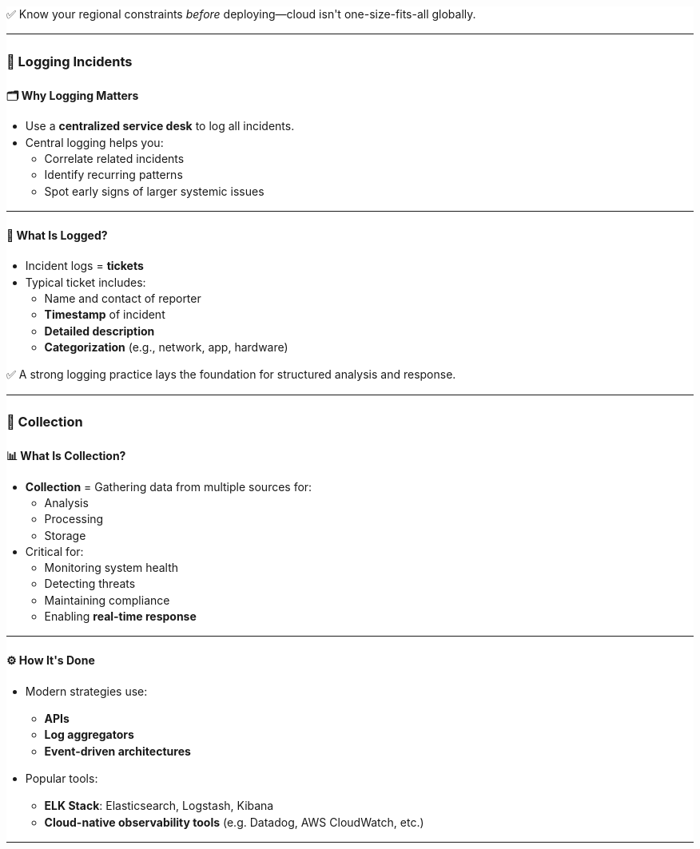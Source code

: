 ✅ Know your regional constraints *before* deploying—cloud isn't one-size-fits-all globally.

---
### 🧱 Logging Incidents

#### 🗂️ Why Logging Matters

- Use a **centralized service desk** to log all incidents.
- Central logging helps you:
  - Correlate related incidents
  - Identify recurring patterns
  - Spot early signs of larger systemic issues

---

#### 🧾 What Is Logged?

- Incident logs = **tickets**
- Typical ticket includes:
  - Name and contact of reporter
  - **Timestamp** of incident
  - **Detailed description**
  - **Categorization** (e.g., network, app, hardware)

✅ A strong logging practice lays the foundation for structured analysis and response.

---
### 🧱 Collection

#### 📊 What Is Collection?

- **Collection** = Gathering data from multiple sources for:
  - Analysis
  - Processing
  - Storage
- Critical for:
  - Monitoring system health
  - Detecting threats
  - Maintaining compliance
  - Enabling **real-time response**

---

#### ⚙️ How It's Done

- Modern strategies use:
  - **APIs**
  - **Log aggregators**
  - **Event-driven architectures**

- Popular tools:
  - **ELK Stack**: Elasticsearch, Logstash, Kibana
  - **Cloud-native observability tools** (e.g. Datadog, AWS CloudWatch, etc.)

---